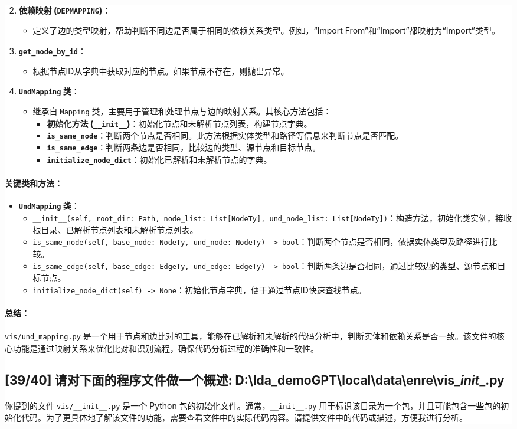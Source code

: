 2. **依赖映射 (`DEPMAPPING`)**：
   - 定义了边的类型映射，帮助判断不同边是否属于相同的依赖关系类型。例如，“Import From”和“Import”都映射为“Import”类型。

3. **`get_node_by_id`**：
   - 根据节点ID从字典中获取对应的节点。如果节点不存在，则抛出异常。

4. **`UndMapping` 类**：
   - 继承自 `Mapping` 类，主要用于管理和处理节点与边的映射关系。其核心方法包括：
     - **初始化方法 (`__init__`)**：初始化节点和未解析节点列表，构建节点字典。
     - **`is_same_node`**：判断两个节点是否相同。此方法根据实体类型和路径等信息来判断节点是否匹配。
     - **`is_same_edge`**：判断两条边是否相同，比较边的类型、源节点和目标节点。
     - **`initialize_node_dict`**：初始化已解析和未解析节点的字典。

#### 关键类和方法：
- **`UndMapping` 类**：
  - `__init__(self, root_dir: Path, node_list: List[NodeTy], und_node_list: List[NodeTy])`：构造方法，初始化类实例，接收根目录、已解析节点列表和未解析节点列表。
  - `is_same_node(self, base_node: NodeTy, und_node: NodeTy) -> bool`：判断两个节点是否相同，依据实体类型及路径进行比较。
  - `is_same_edge(self, base_edge: EdgeTy, und_edge: EdgeTy) -> bool`：判断两条边是否相同，通过比较边的类型、源节点和目标节点。
  - `initialize_node_dict(self) -> None`：初始化节点字典，便于通过节点ID快速查找节点。

#### 总结：
`vis/und_mapping.py` 是一个用于节点和边比对的工具，能够在已解析和未解析的代码分析中，判断实体和依赖关系是否一致。该文件的核心功能是通过映射关系来优化比对和识别流程，确保代码分析过程的准确性和一致性。

## [39/40] 请对下面的程序文件做一个概述: D:\lda_demoGPT\local\data\enre\vis\__init__.py

你提到的文件 `vis/__init__.py` 是一个 Python 包的初始化文件。通常，`__init__.py` 用于标识该目录为一个包，并且可能包含一些包的初始化代码。为了更具体地了解该文件的功能，需要查看文件中的实际代码内容。请提供文件中的代码或描述，方便我进行分析。

